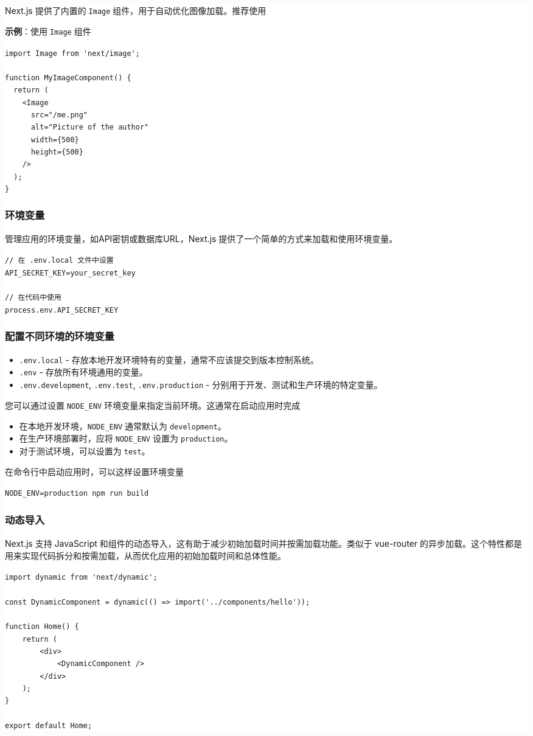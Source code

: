 Next.js 提供了内置的 `Image` 组件，用于自动优化图像加载。推荐使用

**示例**：使用 `Image` 组件

```
import Image from 'next/image';
​
function MyImageComponent() {
  return (
    <Image
      src="/me.png"
      alt="Picture of the author"
      width={500}
      height={500}
    />
  );
}

```
### 环境变量  

管理应用的环境变量，如API密钥或数据库URL，Next.js 提供了一个简单的方式来加载和使用环境变量。

```
// 在 .env.local 文件中设置
API_SECRET_KEY=your_secret_key
​
// 在代码中使用
process.env.API_SECRET_KEY

```
### 配置不同环境的环境变量  

* `.env.local` - 存放本地开发环境特有的变量，通常不应该提交到版本控制系统。
* `.env` - 存放所有环境通用的变量。
* `.env.development`, `.env.test`, `.env.production` - 分别用于开发、测试和生产环境的特定变量。

您可以通过设置 `NODE_ENV` 环境变量来指定当前环境。这通常在启动应用时完成

* 在本地开发环境，`NODE_ENV` 通常默认为 `development`。
* 在生产环境部署时，应将 `NODE_ENV` 设置为 `production`。
* 对于测试环境，可以设置为 `test`。

在命令行中启动应用时，可以这样设置环境变量

```
NODE_ENV=production npm run build

```
### 动态导入  

Next.js 支持 JavaScript 和组件的动态导入，这有助于减少初始加载时间并按需加载功能。类似于 vue-router 的异步加载。这个特性都是用来实现代码拆分和按需加载，从而优化应用的初始加载时间和总体性能。

```
import dynamic from 'next/dynamic';
​
const DynamicComponent = dynamic(() => import('../components/hello'));
​
function Home() {
    return (
        <div>
            <DynamicComponent />
        </div>
    );
}
​
export default Home;
```